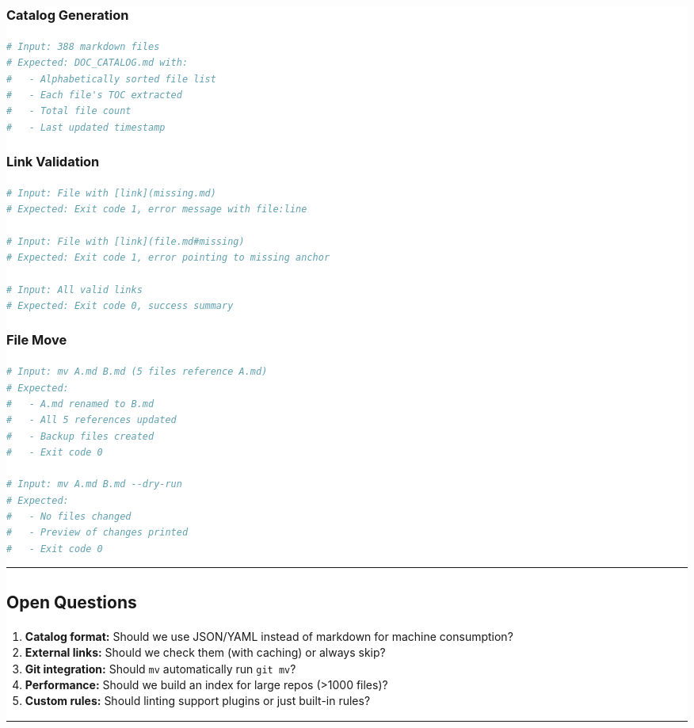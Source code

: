 ### Catalog Generation

```bash
# Input: 388 markdown files
# Expected: DOC_CATALOG.md with:
#   - Alphabetically sorted file list
#   - Each file's TOC extracted
#   - Total file count
#   - Last updated timestamp
```

### Link Validation

```bash
# Input: File with [link](missing.md)
# Expected: Exit code 1, error message with file:line

# Input: File with [link](file.md#missing)
# Expected: Exit code 1, error pointing to missing anchor

# Input: All valid links
# Expected: Exit code 0, success summary
```

### File Move

```bash
# Input: mv A.md B.md (5 files reference A.md)
# Expected:
#   - A.md renamed to B.md
#   - All 5 references updated
#   - Backup files created
#   - Exit code 0

# Input: mv A.md B.md --dry-run
# Expected:
#   - No files changed
#   - Preview of changes printed
#   - Exit code 0
```

---

## Open Questions

1. **Catalog format:** Should we use JSON/YAML instead of markdown for machine consumption?
2. **External links:** Should we check them (with caching) or always skip?
3. **Git integration:** Should `mv` automatically run `git mv`?
4. **Performance:** Should we build an index for large repos (>1000 files)?
5. **Custom rules:** Should linting support plugins or just built-in rules?

---
